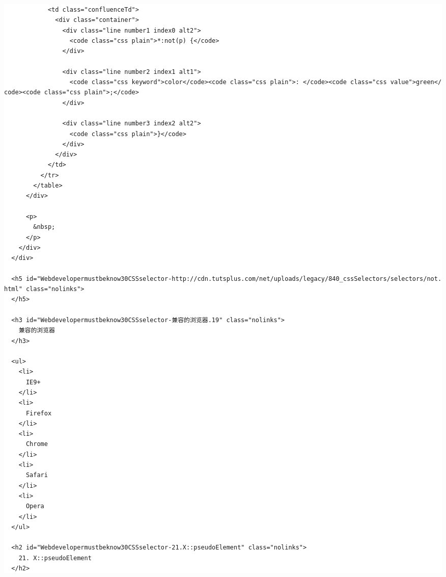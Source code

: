                 <td class="confluenceTd">
                  <div class="container">
                    <div class="line number1 index0 alt2">
                      <code class="css plain">*:not(p) {</code>
                    </div>
                    
                    <div class="line number2 index1 alt1">
                      <code class="css keyword">color</code><code class="css plain">: </code><code class="css value">green</code><code class="css plain">;</code>
                    </div>
                    
                    <div class="line number3 index2 alt2">
                      <code class="css plain">}</code>
                    </div>
                  </div>
                </td>
              </tr>
            </table>
          </div>
          
          <p>
            &nbsp;
          </p>
        </div>
      </div>
      
      <h5 id="Webdevelopermustbeknow30CSSselector-http://cdn.tutsplus.com/net/uploads/legacy/840_cssSelectors/selectors/not.html" class="nolinks">
      </h5>
      
      <h3 id="Webdevelopermustbeknow30CSSselector-兼容的浏览器.19" class="nolinks">
        兼容的浏览器
      </h3>
      
      <ul>
        <li>
          IE9+
        </li>
        <li>
          Firefox
        </li>
        <li>
          Chrome
        </li>
        <li>
          Safari
        </li>
        <li>
          Opera
        </li>
      </ul>
      
      <h2 id="Webdevelopermustbeknow30CSSselector-21.X::pseudoElement" class="nolinks">
        21. X::pseudoElement
      </h2>
      